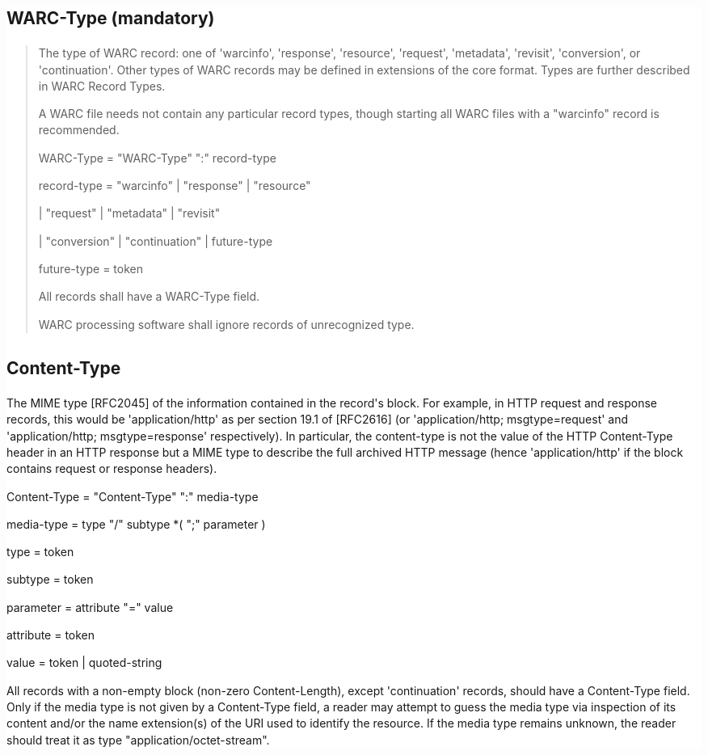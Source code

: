 WARC-Type (mandatory)
---------------------

> The type of WARC record: one of 'warcinfo', 'response', 'resource',
> 'request', 'metadata', 'revisit', 'conversion', or 'continuation'.
> Other types of WARC records may be defined in extensions of the core
> format. Types are further described in WARC Record Types.
>
> A WARC file needs not contain any particular record types, though
> starting all WARC files with a "warcinfo" record is recommended.
>
> WARC-Type = "WARC-Type" ":" record-type
>
> record-type = "warcinfo" | "response" | "resource"
>
> | "request" | "metadata" | "revisit"
>
> | "conversion" | "continuation" | future-type
>
> future-type = token
>
> All records shall have a WARC-Type field.
>
> WARC processing software shall ignore records of unrecognized type.

Content-Type
------------

The MIME type \[RFC2045\] of the information contained in the record's
block. For example, in HTTP request and response records, this would be
'application/http' as per section 19.1 of \[RFC2616\] (or
'application/http; msgtype=request' and 'application/http;
msgtype=response' respectively). In particular, the content-type is not
the value of the HTTP Content-Type header in an HTTP response but a MIME
type to describe the full archived HTTP message (hence
'application/http' if the block contains request or response headers).

Content-Type = "Content-Type" ":" media-type

media-type = type "/" subtype \*( ";" parameter )

type = token

subtype = token

parameter = attribute "=" value

attribute = token

value = token | quoted-string

All records with a non-empty block (non-zero Content-Length), except
'continuation' records, should have a Content-Type field. Only if the
media type is not given by a Content-Type field, a reader may attempt to
guess the media type via inspection of its content and/or the name
extension(s) of the URI used to identify the resource. If the media type
remains unknown, the reader should treat it as type
"application/octet-stream".
